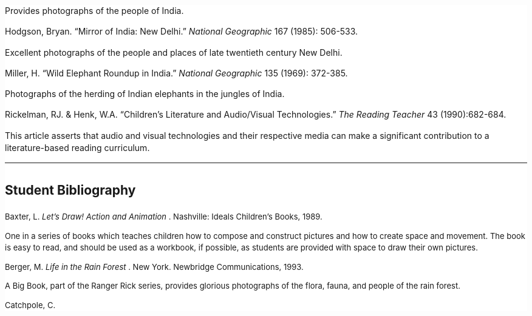 </p>
<p>
Provides photographs of the people of India.
</p>
<p>
Hodgson, Bryan. “Mirror of India: New Delhi.”
<i>
National Geographic
</i>
167 (1985): 506-533.
</p>
<p>
Excellent photographs of the people and places of late twentieth century New Delhi.
</p>
<p>
Miller, H. “Wild Elephant Roundup in India.”
<i>
National Geographic
</i>
135 (1969): 372-385.
</p>
<p>
Photographs of the herding of Indian elephants in the jungles of India.
</p>
<p>
Rickelman, RJ. &amp; Henk, W.A. “Children’s Literature and Audio/Visual Technologies.”
<i>
The Reading Teacher
</i>
43 (1990):682-684.
</p>
<p>
This article asserts that audio and visual technologies and their respective media can make a significant contribution to a literature-based reading curriculum.
</p>
</font>
<hr/>
<h2>
Student Bibliography
</h2>
<font size="-1">
Baxter, L.
<i>
Let’s Draw! Action and Animation
</i>
. Nashville: Ideals Children’s Books, 1989.
<p>
One in a series of books which teaches children how to compose and construct pictures and how to create space and movement. The book is easy to read, and should be used as a workbook, if possible, as students are provided with space to draw their own pictures.
</p>
<p>
Berger, M.
<i>
Life in the Rain Forest
</i>
. New York. Newbridge Communications, 1993.
</p>
<p>
A Big Book, part of the Ranger Rick series, provides glorious photographs of the flora, fauna, and people of the rain forest.
</p>
<p>
Catchpole, C.